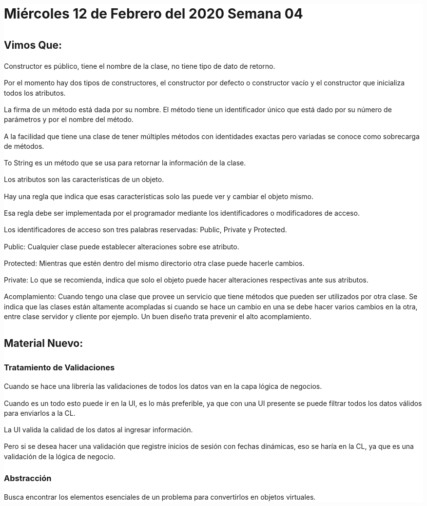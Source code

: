 # Miércoles 12 de Febrero del 2020 Semana 04

## Vimos Que: 

Constructor es público, tiene el nombre de la clase, no tiene tipo de dato de retorno.

Por el momento hay dos tipos de constructores, el constructor por defecto o constructor vacío y el constructor que inicializa todos los atributos.  

La firma de un método está dada por su nombre. El método tiene un identificador único que está dado por su número de parámetros y por el nombre del método. 

A la facilidad que tiene una clase de tener múltiples métodos con identidades exactas pero variadas se conoce como sobrecarga de métodos. 

To String es un método que se usa para retornar la información de la clase. 

Los atributos son las características de un objeto. 

Hay una regla que indica que esas características solo las puede ver y cambiar el objeto mismo. 

Esa regla debe ser implementada por el programador mediante los identificadores o modificadores de acceso. 

Los identificadores de acceso son tres palabras reservadas: Public, Private y Protected. 

Public: Cualquier clase puede establecer alteraciones sobre ese atributo. 

Protected: Mientras que estén dentro del mismo directorio otra clase puede hacerle cambios. 

Private: Lo que se recomienda, indica que solo el objeto puede hacer alteraciones respectivas ante sus atributos. 

Acomplamiento: Cuando tengo una clase que provee un servicio que tiene métodos que pueden ser utilizados por otra clase. Se indica que las clases
están altamente acompladas si cuando se hace un cambio en una se debe hacer varios cambios en la otra, entre clase servidor y cliente por ejemplo. 
Un buen diseño trata prevenir el alto acomplamiento. 

## Material Nuevo: 

### Tratamiento de Validaciones 

Cuando se hace una librería las validaciones de todos los datos van en la capa lógica de negocios. 

Cuando es un todo esto puede ir en la UI, es lo más preferible, ya que con una UI presente se puede filtrar todos los datos válidos para enviarlos a la CL. 

La UI valida la calidad de los datos al ingresar información. 

Pero si se desea hacer una validación que registre inicios de sesión con fechas dinámicas, eso se haría en la CL, ya que es una validación de la lógica de negocio. 

### Abstracción 

Busca encontrar los elementos esenciales de un problema para convertirlos en objetos virtuales. 

